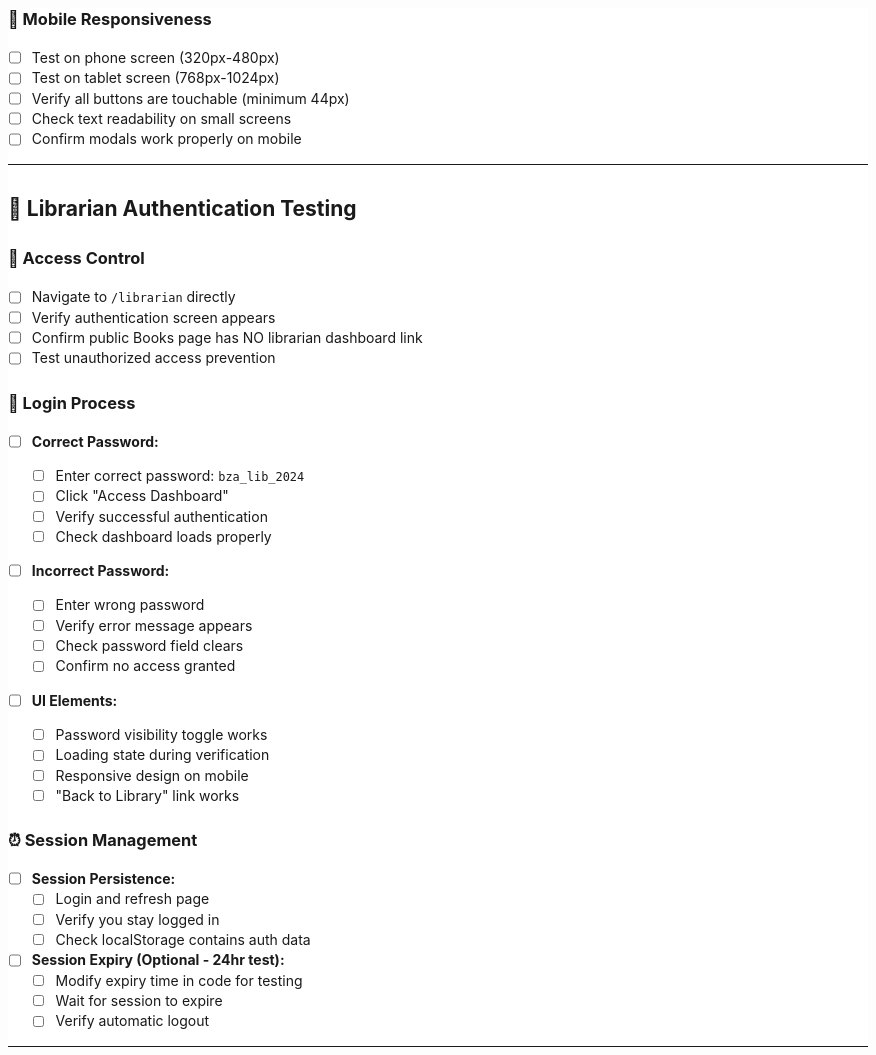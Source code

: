 ### **📱 Mobile Responsiveness**

- [ ] Test on phone screen (320px-480px)
- [ ] Test on tablet screen (768px-1024px)
- [ ] Verify all buttons are touchable (minimum 44px)
- [ ] Check text readability on small screens
- [ ] Confirm modals work properly on mobile

---

## 🔐 **Librarian Authentication Testing**

### **🚪 Access Control**

- [ ] Navigate to `/librarian` directly
- [ ] Verify authentication screen appears
- [ ] Confirm public Books page has NO librarian dashboard link
- [ ] Test unauthorized access prevention

### **🔑 Login Process**

- [ ] **Correct Password:**

  - [ ] Enter correct password: `bza_lib_2024`
  - [ ] Click "Access Dashboard"
  - [ ] Verify successful authentication
  - [ ] Check dashboard loads properly

- [ ] **Incorrect Password:**

  - [ ] Enter wrong password
  - [ ] Verify error message appears
  - [ ] Check password field clears
  - [ ] Confirm no access granted

- [ ] **UI Elements:**
  - [ ] Password visibility toggle works
  - [ ] Loading state during verification
  - [ ] Responsive design on mobile
  - [ ] "Back to Library" link works

### **⏰ Session Management**

- [ ] **Session Persistence:**
  - [ ] Login and refresh page
  - [ ] Verify you stay logged in
  - [ ] Check localStorage contains auth data
- [ ] **Session Expiry (Optional - 24hr test):**
  - [ ] Modify expiry time in code for testing
  - [ ] Wait for session to expire
  - [ ] Verify automatic logout

---

